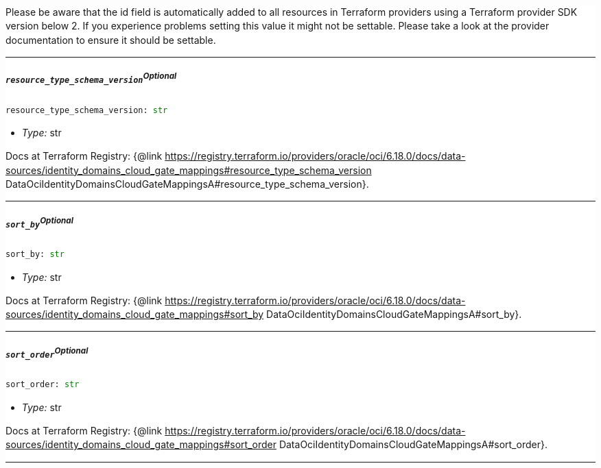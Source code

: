 Please be aware that the id field is automatically added to all resources in Terraform providers using a Terraform provider SDK version below 2.
If you experience problems setting this value it might not be settable. Please take a look at the provider documentation to ensure it should be settable.

---

##### `resource_type_schema_version`<sup>Optional</sup> <a name="resource_type_schema_version" id="rhizo-co-terraform-provider-oci.dataOciIdentityDomainsCloudGateMappings.DataOciIdentityDomainsCloudGateMappingsAConfig.property.resourceTypeSchemaVersion"></a>

```python
resource_type_schema_version: str
```

- *Type:* str

Docs at Terraform Registry: {@link https://registry.terraform.io/providers/oracle/oci/6.18.0/docs/data-sources/identity_domains_cloud_gate_mappings#resource_type_schema_version DataOciIdentityDomainsCloudGateMappingsA#resource_type_schema_version}.

---

##### `sort_by`<sup>Optional</sup> <a name="sort_by" id="rhizo-co-terraform-provider-oci.dataOciIdentityDomainsCloudGateMappings.DataOciIdentityDomainsCloudGateMappingsAConfig.property.sortBy"></a>

```python
sort_by: str
```

- *Type:* str

Docs at Terraform Registry: {@link https://registry.terraform.io/providers/oracle/oci/6.18.0/docs/data-sources/identity_domains_cloud_gate_mappings#sort_by DataOciIdentityDomainsCloudGateMappingsA#sort_by}.

---

##### `sort_order`<sup>Optional</sup> <a name="sort_order" id="rhizo-co-terraform-provider-oci.dataOciIdentityDomainsCloudGateMappings.DataOciIdentityDomainsCloudGateMappingsAConfig.property.sortOrder"></a>

```python
sort_order: str
```

- *Type:* str

Docs at Terraform Registry: {@link https://registry.terraform.io/providers/oracle/oci/6.18.0/docs/data-sources/identity_domains_cloud_gate_mappings#sort_order DataOciIdentityDomainsCloudGateMappingsA#sort_order}.

---
